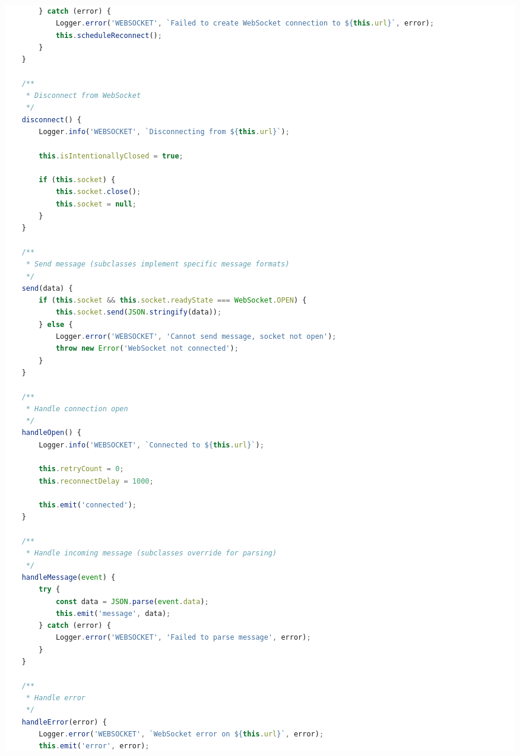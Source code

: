 ```javascript
        } catch (error) {
            Logger.error('WEBSOCKET', `Failed to create WebSocket connection to ${this.url}`, error);
            this.scheduleReconnect();
        }
    }

    /**
     * Disconnect from WebSocket
     */
    disconnect() {
        Logger.info('WEBSOCKET', `Disconnecting from ${this.url}`);

        this.isIntentionallyClosed = true;

        if (this.socket) {
            this.socket.close();
            this.socket = null;
        }
    }

    /**
     * Send message (subclasses implement specific message formats)
     */
    send(data) {
        if (this.socket && this.socket.readyState === WebSocket.OPEN) {
            this.socket.send(JSON.stringify(data));
        } else {
            Logger.error('WEBSOCKET', 'Cannot send message, socket not open');
            throw new Error('WebSocket not connected');
        }
    }

    /**
     * Handle connection open
     */
    handleOpen() {
        Logger.info('WEBSOCKET', `Connected to ${this.url}`);

        this.retryCount = 0;
        this.reconnectDelay = 1000;

        this.emit('connected');
    }

    /**
     * Handle incoming message (subclasses override for parsing)
     */
    handleMessage(event) {
        try {
            const data = JSON.parse(event.data);
            this.emit('message', data);
        } catch (error) {
            Logger.error('WEBSOCKET', 'Failed to parse message', error);
        }
    }

    /**
     * Handle error
     */
    handleError(error) {
        Logger.error('WEBSOCKET', `WebSocket error on ${this.url}`, error);
        this.emit('error', error);
```